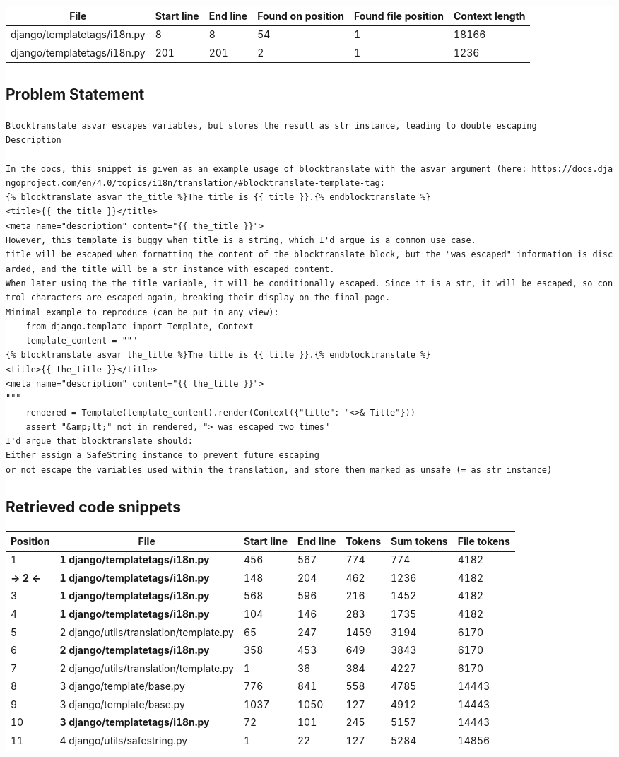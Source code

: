 | File | Start line | End line | Found on position | Found file position | Context length |
| ---- | ---------- | -------- | ----------------- | ------------------- | -------------- |
| django/templatetags/i18n.py | 8 | 8 | 54 | 1 | 18166
| django/templatetags/i18n.py | 201 | 201 | 2 | 1 | 1236


## Problem Statement

```
Blocktranslate asvar escapes variables, but stores the result as str instance, leading to double escaping
Description
	
In the docs, this snippet is given as an example usage of blocktranslate with the asvar argument (here: ​https://docs.djangoproject.com/en/4.0/topics/i18n/translation/#blocktranslate-template-tag:
{% blocktranslate asvar the_title %}The title is {{ title }}.{% endblocktranslate %}
<title>{{ the_title }}</title>
<meta name="description" content="{{ the_title }}">
However, this template is buggy when title is a string, which I'd argue is a common use case.
title will be escaped when formatting the content of the blocktranslate block, but the "was escaped" information is discarded, and the_title will be a str instance with escaped content.
When later using the the_title variable, it will be conditionally escaped. Since it is a str, it will be escaped, so control characters are escaped again, breaking their display on the final page.
Minimal example to reproduce (can be put in any view):
	from django.template import Template, Context
	template_content = """
{% blocktranslate asvar the_title %}The title is {{ title }}.{% endblocktranslate %}
<title>{{ the_title }}</title>
<meta name="description" content="{{ the_title }}">
"""
	rendered = Template(template_content).render(Context({"title": "<>& Title"}))
	assert "&amp;lt;" not in rendered, "> was escaped two times"
I'd argue that blocktranslate should:
Either assign a SafeString instance to prevent future escaping
or not escape the variables used within the translation, and store them marked as unsafe (= as str instance)

```

## Retrieved code snippets

| Position | File | Start line | End line | Tokens | Sum tokens | File tokens |
| -------- | ---- | ---------- | -------- | ------ | ---------- | ----------- |
| 1 | **1 django/templatetags/i18n.py** | 456 | 567| 774 | 774 | 4182 | 
| **-> 2 <-** | **1 django/templatetags/i18n.py** | 148 | 204| 462 | 1236 | 4182 | 
| 3 | **1 django/templatetags/i18n.py** | 568 | 596| 216 | 1452 | 4182 | 
| 4 | **1 django/templatetags/i18n.py** | 104 | 146| 283 | 1735 | 4182 | 
| 5 | 2 django/utils/translation/template.py | 65 | 247| 1459 | 3194 | 6170 | 
| 6 | **2 django/templatetags/i18n.py** | 358 | 453| 649 | 3843 | 6170 | 
| 7 | 2 django/utils/translation/template.py | 1 | 36| 384 | 4227 | 6170 | 
| 8 | 3 django/template/base.py | 776 | 841| 558 | 4785 | 14443 | 
| 9 | 3 django/template/base.py | 1037 | 1050| 127 | 4912 | 14443 | 
| 10 | **3 django/templatetags/i18n.py** | 72 | 101| 245 | 5157 | 14443 | 
| 11 | 4 django/utils/safestring.py | 1 | 22| 127 | 5284 | 14856 | 